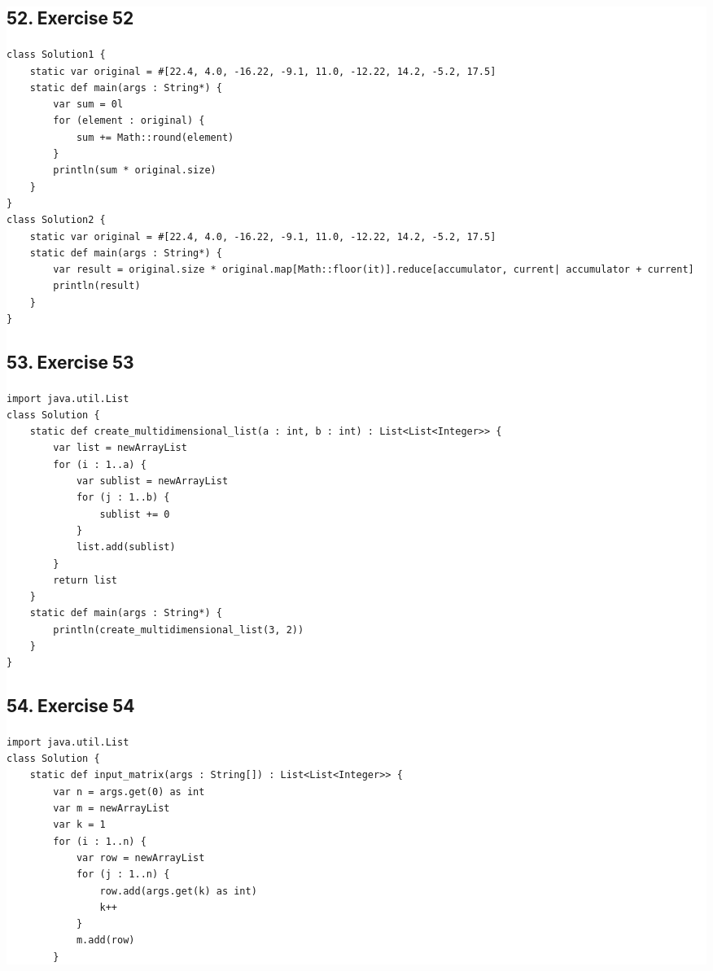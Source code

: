 
## 52. Exercise 52

```sarl
class Solution1 {
	static var original = #[22.4, 4.0, -16.22, -9.1, 11.0, -12.22, 14.2, -5.2, 17.5]
	static def main(args : String*) {
		var sum = 0l
		for (element : original) {
			sum += Math::round(element)
		}
		println(sum * original.size)
	}
}
class Solution2 {
	static var original = #[22.4, 4.0, -16.22, -9.1, 11.0, -12.22, 14.2, -5.2, 17.5]
	static def main(args : String*) {
		var result = original.size * original.map[Math::floor(it)].reduce[accumulator, current| accumulator + current]
		println(result)
	}
}
```


## 53. Exercise 53

```sarl
import java.util.List
class Solution {
	static def create_multidimensional_list(a : int, b : int) : List<List<Integer>> {
		var list = newArrayList
		for (i : 1..a) {
			var sublist = newArrayList
			for (j : 1..b) {
				sublist += 0
			}
			list.add(sublist)
		}
		return list
	}
	static def main(args : String*) {
		println(create_multidimensional_list(3, 2))
	}
}
```


## 54. Exercise 54

```sarl
import java.util.List
class Solution {
	static def input_matrix(args : String[]) : List<List<Integer>> {
		var n = args.get(0) as int
		var m = newArrayList
		var k = 1
		for (i : 1..n) {
			var row = newArrayList
			for (j : 1..n) {
				row.add(args.get(k) as int)
				k++
			}
			m.add(row)
		}
```